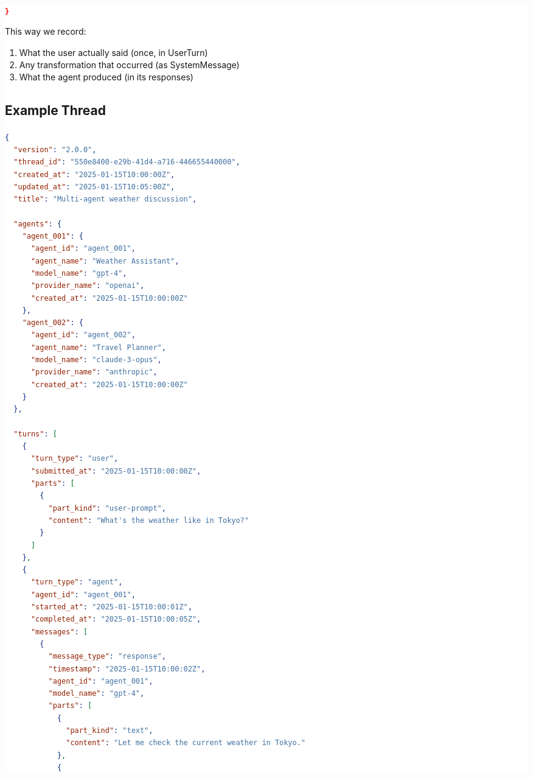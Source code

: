 ```json
}
```

This way we record:
1. What the user actually said (once, in UserTurn)
2. Any transformation that occurred (as SystemMessage)
3. What the agent produced (in its responses)

## Example Thread

```json
{
  "version": "2.0.0",
  "thread_id": "550e8400-e29b-41d4-a716-446655440000",
  "created_at": "2025-01-15T10:00:00Z",
  "updated_at": "2025-01-15T10:05:00Z",
  "title": "Multi-agent weather discussion",

  "agents": {
    "agent_001": {
      "agent_id": "agent_001",
      "agent_name": "Weather Assistant",
      "model_name": "gpt-4",
      "provider_name": "openai",
      "created_at": "2025-01-15T10:00:00Z"
    },
    "agent_002": {
      "agent_id": "agent_002",
      "agent_name": "Travel Planner",
      "model_name": "claude-3-opus",
      "provider_name": "anthropic",
      "created_at": "2025-01-15T10:00:00Z"
    }
  },

  "turns": [
    {
      "turn_type": "user",
      "submitted_at": "2025-01-15T10:00:00Z",
      "parts": [
        {
          "part_kind": "user-prompt",
          "content": "What's the weather like in Tokyo?"
        }
      ]
    },
    {
      "turn_type": "agent",
      "agent_id": "agent_001",
      "started_at": "2025-01-15T10:00:01Z",
      "completed_at": "2025-01-15T10:00:05Z",
      "messages": [
        {
          "message_type": "response",
          "timestamp": "2025-01-15T10:00:02Z",
          "agent_id": "agent_001",
          "model_name": "gpt-4",
          "parts": [
            {
              "part_kind": "text",
              "content": "Let me check the current weather in Tokyo."
            },
            {
```